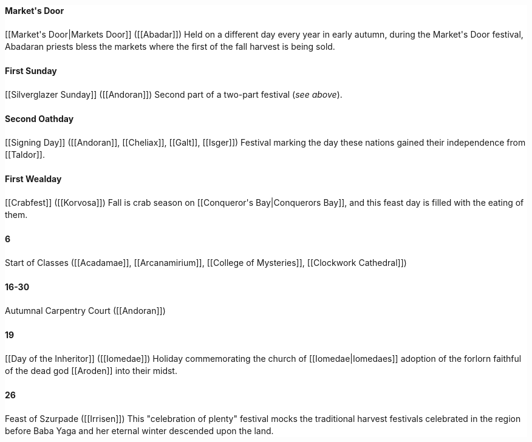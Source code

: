 #### Market's Door

> 

[[Market's Door|Markets Door]] ([[Abadar]])
Held on a different day every year in early autumn, during the Market's Door festival, Abadaran priests bless the markets where the first of the fall harvest is being sold.

#### First Sunday

> 

[[Silverglazer Sunday]] ([[Andoran]])
Second part of a two-part festival (*see above*).

#### Second Oathday

> 

[[Signing Day]] ([[Andoran]], [[Cheliax]], [[Galt]], [[Isger]])
Festival marking the day these nations gained their independence from [[Taldor]].

#### First Wealday

> 

[[Crabfest]] ([[Korvosa]])
Fall is crab season on [[Conqueror's Bay|Conquerors Bay]], and this feast day is filled with the eating of them.

#### 6

> 

Start of Classes ([[Acadamae]], [[Arcanamirium]], [[College of Mysteries]], [[Clockwork Cathedral]])

#### 16-30

> 

Autumnal Carpentry Court ([[Andoran]])

#### 19

> 

[[Day of the Inheritor]] ([[Iomedae]])
Holiday commemorating the church of [[Iomedae|Iomedaes]] adoption of the forlorn faithful of the dead god [[Aroden]] into their midst.

#### 26

> 

Feast of Szurpade ([[Irrisen]])
This "celebration of plenty" festival mocks the traditional harvest festivals celebrated in the region before Baba Yaga and her eternal winter descended upon the land.
